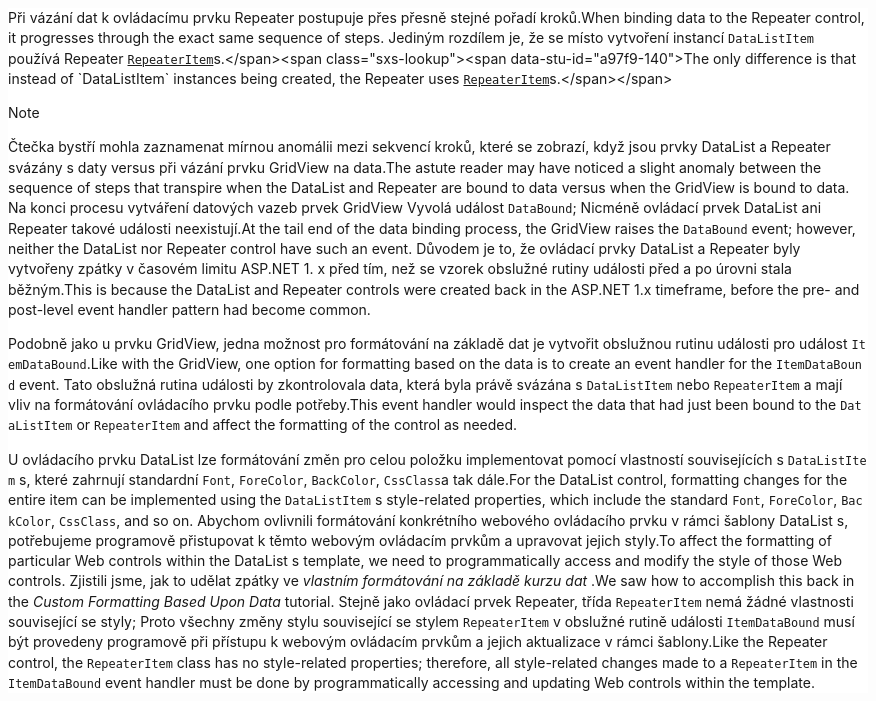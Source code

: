 <span data-ttu-id="a97f9-139">Při vázání dat k ovládacímu prvku Repeater postupuje přes přesně stejné pořadí kroků.</span><span class="sxs-lookup"><span data-stu-id="a97f9-139">When binding data to the Repeater control, it progresses through the exact same sequence of steps.</span></span> <span data-ttu-id="a97f9-140">Jediným rozdílem je, že se místo vytvoření instancí `DataListItem` používá Repeater [`RepeaterItem`](https://msdn.microsoft.com/library/system.web.ui.webcontrols.repeateritem(VS.80).aspx)s.</span><span class="sxs-lookup"><span data-stu-id="a97f9-140">The only difference is that instead of `DataListItem` instances being created, the Repeater uses [`RepeaterItem`](https://msdn.microsoft.com/library/system.web.ui.webcontrols.repeateritem(VS.80).aspx)s.</span></span>

> [!NOTE]
> <span data-ttu-id="a97f9-141">Čtečka bystří mohla zaznamenat mírnou anomálii mezi sekvencí kroků, které se zobrazí, když jsou prvky DataList a Repeater svázány s daty versus při vázání prvku GridView na data.</span><span class="sxs-lookup"><span data-stu-id="a97f9-141">The astute reader may have noticed a slight anomaly between the sequence of steps that transpire when the DataList and Repeater are bound to data versus when the GridView is bound to data.</span></span> <span data-ttu-id="a97f9-142">Na konci procesu vytváření datových vazeb prvek GridView Vyvolá událost `DataBound`; Nicméně ovládací prvek DataList ani Repeater takové události neexistují.</span><span class="sxs-lookup"><span data-stu-id="a97f9-142">At the tail end of the data binding process, the GridView raises the `DataBound` event; however, neither the DataList nor Repeater control have such an event.</span></span> <span data-ttu-id="a97f9-143">Důvodem je to, že ovládací prvky DataList a Repeater byly vytvořeny zpátky v časovém limitu ASP.NET 1. x před tím, než se vzorek obslužné rutiny události před a po úrovni stala běžným.</span><span class="sxs-lookup"><span data-stu-id="a97f9-143">This is because the DataList and Repeater controls were created back in the ASP.NET 1.x timeframe, before the pre- and post-level event handler pattern had become common.</span></span>

<span data-ttu-id="a97f9-144">Podobně jako u prvku GridView, jedna možnost pro formátování na základě dat je vytvořit obslužnou rutinu události pro událost `ItemDataBound`.</span><span class="sxs-lookup"><span data-stu-id="a97f9-144">Like with the GridView, one option for formatting based on the data is to create an event handler for the `ItemDataBound` event.</span></span> <span data-ttu-id="a97f9-145">Tato obslužná rutina události by zkontrolovala data, která byla právě svázána s `DataListItem` nebo `RepeaterItem` a mají vliv na formátování ovládacího prvku podle potřeby.</span><span class="sxs-lookup"><span data-stu-id="a97f9-145">This event handler would inspect the data that had just been bound to the `DataListItem` or `RepeaterItem` and affect the formatting of the control as needed.</span></span>

<span data-ttu-id="a97f9-146">U ovládacího prvku DataList lze formátování změn pro celou položku implementovat pomocí vlastností souvisejících s `DataListItem` s, které zahrnují standardní `Font`, `ForeColor`, `BackColor`, `CssClass`a tak dále.</span><span class="sxs-lookup"><span data-stu-id="a97f9-146">For the DataList control, formatting changes for the entire item can be implemented using the `DataListItem` s style-related properties, which include the standard `Font`, `ForeColor`, `BackColor`, `CssClass`, and so on.</span></span> <span data-ttu-id="a97f9-147">Abychom ovlivnili formátování konkrétního webového ovládacího prvku v rámci šablony DataList s, potřebujeme programově přistupovat k těmto webovým ovládacím prvkům a upravovat jejich styly.</span><span class="sxs-lookup"><span data-stu-id="a97f9-147">To affect the formatting of particular Web controls within the DataList s template, we need to programmatically access and modify the style of those Web controls.</span></span> <span data-ttu-id="a97f9-148">Zjistili jsme, jak to udělat zpátky ve *vlastním formátování na základě kurzu dat* .</span><span class="sxs-lookup"><span data-stu-id="a97f9-148">We saw how to accomplish this back in the *Custom Formatting Based Upon Data* tutorial.</span></span> <span data-ttu-id="a97f9-149">Stejně jako ovládací prvek Repeater, třída `RepeaterItem` nemá žádné vlastnosti související se styly; Proto všechny změny stylu související se stylem `RepeaterItem` v obslužné rutině události `ItemDataBound` musí být provedeny programově při přístupu k webovým ovládacím prvkům a jejich aktualizace v rámci šablony.</span><span class="sxs-lookup"><span data-stu-id="a97f9-149">Like the Repeater control, the `RepeaterItem` class has no style-related properties; therefore, all style-related changes made to a `RepeaterItem` in the `ItemDataBound` event handler must be done by programmatically accessing and updating Web controls within the template.</span></span>
